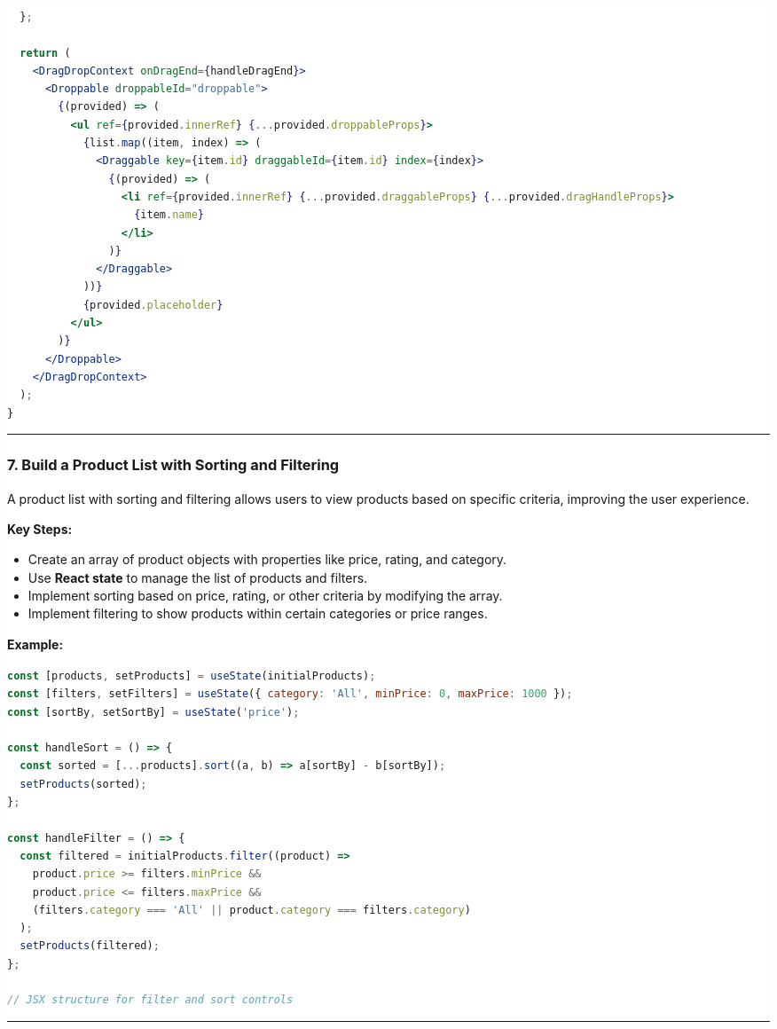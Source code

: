 ```jsx
  };

  return (
    <DragDropContext onDragEnd={handleDragEnd}>
      <Droppable droppableId="droppable">
        {(provided) => (
          <ul ref={provided.innerRef} {...provided.droppableProps}>
            {list.map((item, index) => (
              <Draggable key={item.id} draggableId={item.id} index={index}>
                {(provided) => (
                  <li ref={provided.innerRef} {...provided.draggableProps} {...provided.dragHandleProps}>
                    {item.name}
                  </li>
                )}
              </Draggable>
            ))}
            {provided.placeholder}
          </ul>
        )}
      </Droppable>
    </DragDropContext>
  );
}
```

---

### **7. Build a Product List with Sorting and Filtering**

A product list with sorting and filtering allows users to view products based on specific criteria, improving the user experience.

**Key Steps:**
- Create an array of product objects with properties like price, rating, and category.
- Use **React state** to manage the list of products and filters.
- Implement sorting based on price, rating, or other criteria by modifying the array.
- Implement filtering to show products within certain categories or price ranges.

**Example:**
```jsx
const [products, setProducts] = useState(initialProducts);
const [filters, setFilters] = useState({ category: 'All', minPrice: 0, maxPrice: 1000 });
const [sortBy, setSortBy] = useState('price');

const handleSort = () => {
  const sorted = [...products].sort((a, b) => a[sortBy] - b[sortBy]);
  setProducts(sorted);
};

const handleFilter = () => {
  const filtered = initialProducts.filter((product) =>
    product.price >= filters.minPrice &&
    product.price <= filters.maxPrice &&
    (filters.category === 'All' || product.category === filters.category)
  );
  setProducts(filtered);
};

// JSX structure for filter and sort controls
```

---